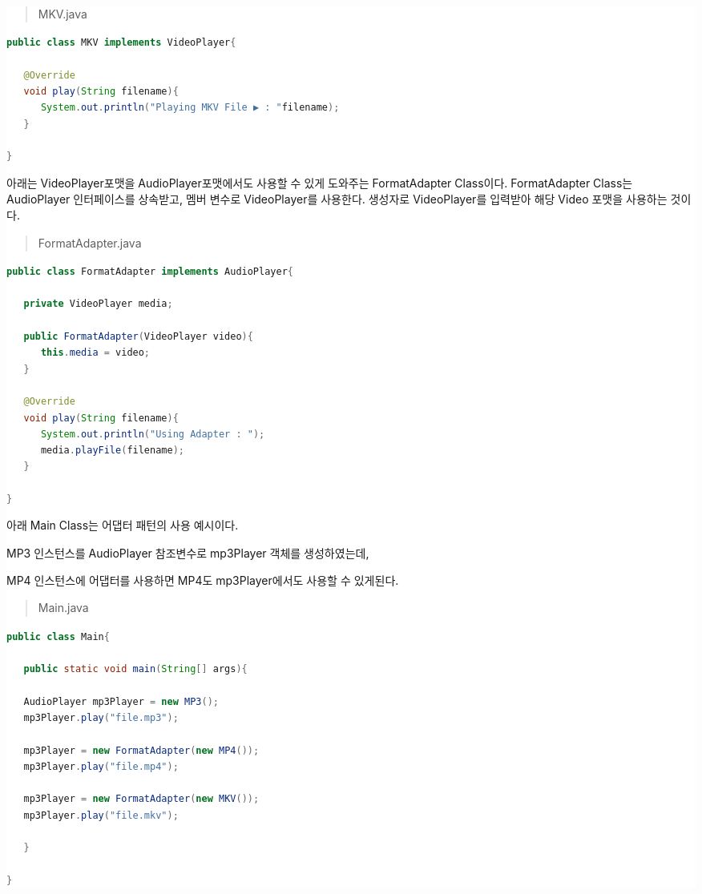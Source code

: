 > MKV.java
```java
public class MKV implements VideoPlayer{
   
   @Override
   void play(String filename){
      System.out.println("Playing MKV File ▶ : "filename);
   }
   
}
```

아래는 VideoPlayer포맷을 AudioPlayer포맷에서도 사용할 수 있게 도와주는 FormatAdapter Class이다.
FormatAdapter Class는 AudioPlayer 인터페이스를 상속받고, 멤버 변수로 VideoPlayer를 사용한다.
생성자로 VideoPlayer를 입력받아 해당 Video 포맷을 사용하는 것이다.

> FormatAdapter.java
```java
public class FormatAdapter implements AudioPlayer{
   
   private VideoPlayer media;
   
   public FormatAdapter(VideoPlayer video){
      this.media = video;
   }
   
   @Override
   void play(String filename){
      System.out.println("Using Adapter : ");
      media.playFile(filename);
   }
   
}
```

아래 Main Class는 어댑터 패턴의 사용 예시이다.

MP3 인스턴스를 AudioPlayer 참조변수로 mp3Player 객체를 생성하였는데,

MP4 인스턴스에 어댑터를 사용하면 MP4도 mp3Player에서도 사용할 수 있게된다.

>Main.java
```java
public class Main{

   public static void main(String[] args){
   
   AudioPlayer mp3Player = new MP3();
   mp3Player.play("file.mp3");
   
   mp3Player = new FormatAdapter(new MP4());
   mp3Player.play("file.mp4");
   
   mp3Player = new FormatAdapter(new MKV());
   mp3Player.play("file.mkv");
   
   }
   
}
```
